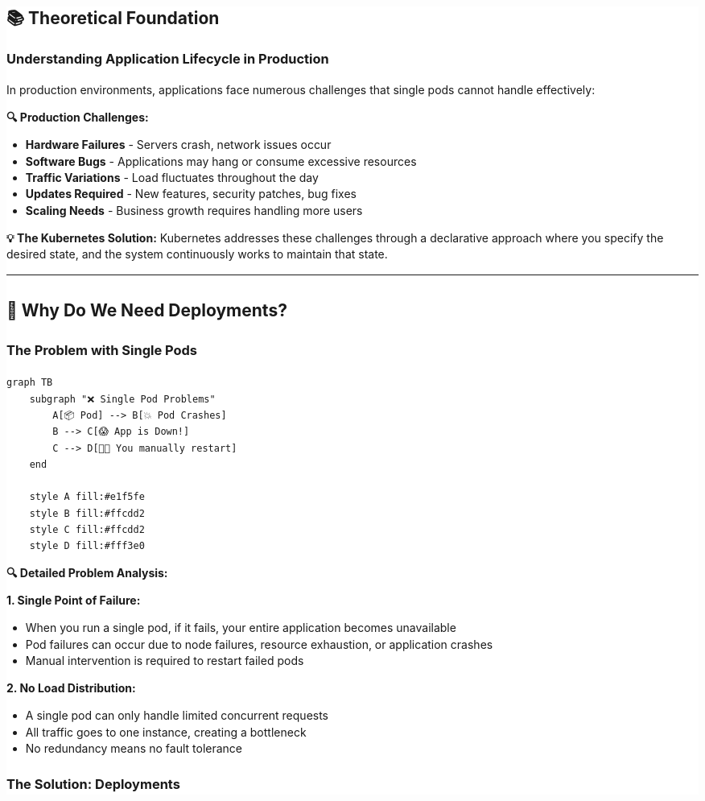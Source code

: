 
## 📚 Theoretical Foundation

### **Understanding Application Lifecycle in Production**

In production environments, applications face numerous challenges that single pods cannot handle effectively:

**🔍 Production Challenges:**
- **Hardware Failures** - Servers crash, network issues occur
- **Software Bugs** - Applications may hang or consume excessive resources  
- **Traffic Variations** - Load fluctuates throughout the day
- **Updates Required** - New features, security patches, bug fixes
- **Scaling Needs** - Business growth requires handling more users

**💡 The Kubernetes Solution:**
Kubernetes addresses these challenges through a declarative approach where you specify the desired state, and the system continuously works to maintain that state.

---

## 🤔 Why Do We Need Deployments?

### **The Problem with Single Pods**

```mermaid
graph TB
    subgraph "❌ Single Pod Problems"
        A[📦 Pod] --> B[💥 Pod Crashes]
        B --> C[😱 App is Down!]
        C --> D[👨‍💻 You manually restart]
    end
    
    style A fill:#e1f5fe
    style B fill:#ffcdd2
    style C fill:#ffcdd2
    style D fill:#fff3e0
```

**🔍 Detailed Problem Analysis:**

**1. Single Point of Failure:**
- When you run a single pod, if it fails, your entire application becomes unavailable
- Pod failures can occur due to node failures, resource exhaustion, or application crashes
- Manual intervention is required to restart failed pods

**2. No Load Distribution:**
- A single pod can only handle limited concurrent requests
- All traffic goes to one instance, creating a bottleneck
- No redundancy means no fault tolerance

### **The Solution: Deployments**
